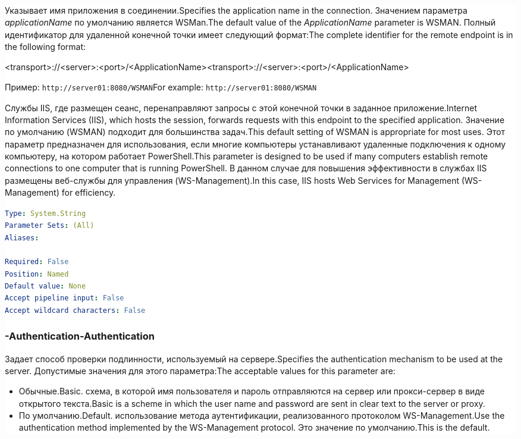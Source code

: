 <span data-ttu-id="62286-122">Указывает имя приложения в соединении.</span><span class="sxs-lookup"><span data-stu-id="62286-122">Specifies the application name in the connection.</span></span>
<span data-ttu-id="62286-123">Значением параметра *applicationName* по умолчанию является WSMan.</span><span class="sxs-lookup"><span data-stu-id="62286-123">The default value of the *ApplicationName* parameter is WSMAN.</span></span>
<span data-ttu-id="62286-124">Полный идентификатор для удаленной конечной точки имеет следующий формат:</span><span class="sxs-lookup"><span data-stu-id="62286-124">The complete identifier for the remote endpoint is in the following format:</span></span>

<span data-ttu-id="62286-125">\<transport\>://\<server\>:\<port\>/\<ApplicationName\></span><span class="sxs-lookup"><span data-stu-id="62286-125">\<transport\>://\<server\>:\<port\>/\<ApplicationName\></span></span>

<span data-ttu-id="62286-126">Пример: `http://server01:8080/WSMAN`</span><span class="sxs-lookup"><span data-stu-id="62286-126">For example: `http://server01:8080/WSMAN`</span></span>

<span data-ttu-id="62286-127">Службы IIS, где размещен сеанс, перенаправляют запросы с этой конечной точки в заданное приложение.</span><span class="sxs-lookup"><span data-stu-id="62286-127">Internet Information Services (IIS), which hosts the session, forwards requests with this endpoint to the specified application.</span></span>
<span data-ttu-id="62286-128">Значение по умолчанию (WSMAN) подходит для большинства задач.</span><span class="sxs-lookup"><span data-stu-id="62286-128">This default setting of WSMAN is appropriate for most uses.</span></span>
<span data-ttu-id="62286-129">Этот параметр предназначен для использования, если многие компьютеры устанавливают удаленные подключения к одному компьютеру, на котором работает PowerShell.</span><span class="sxs-lookup"><span data-stu-id="62286-129">This parameter is designed to be used if many computers establish remote connections to one computer that is running PowerShell.</span></span>
<span data-ttu-id="62286-130">В данном случае для повышения эффективности в службах IIS размещены веб-службы для управления (WS-Management).</span><span class="sxs-lookup"><span data-stu-id="62286-130">In this case, IIS hosts Web Services for Management (WS-Management) for efficiency.</span></span>

```yaml
Type: System.String
Parameter Sets: (All)
Aliases:

Required: False
Position: Named
Default value: None
Accept pipeline input: False
Accept wildcard characters: False
```

### <span data-ttu-id="62286-131">-Authentication</span><span class="sxs-lookup"><span data-stu-id="62286-131">-Authentication</span></span>

<span data-ttu-id="62286-132">Задает способ проверки подлинности, используемый на сервере.</span><span class="sxs-lookup"><span data-stu-id="62286-132">Specifies the authentication mechanism to be used at the server.</span></span>
<span data-ttu-id="62286-133">Допустимые значения для этого параметра:</span><span class="sxs-lookup"><span data-stu-id="62286-133">The acceptable values for this parameter are:</span></span>

- <span data-ttu-id="62286-134">Обычные.</span><span class="sxs-lookup"><span data-stu-id="62286-134">Basic.</span></span>
<span data-ttu-id="62286-135">схема, в которой имя пользователя и пароль отправляются на сервер или прокси-сервер в виде открытого текста.</span><span class="sxs-lookup"><span data-stu-id="62286-135">Basic is a scheme in which the user name and password are sent in clear text to the server or proxy.</span></span>
- <span data-ttu-id="62286-136">По умолчанию.</span><span class="sxs-lookup"><span data-stu-id="62286-136">Default.</span></span>
<span data-ttu-id="62286-137">использование метода аутентификации, реализованного протоколом WS-Management.</span><span class="sxs-lookup"><span data-stu-id="62286-137">Use the authentication method implemented by the WS-Management protocol.</span></span>
<span data-ttu-id="62286-138">Это значение по умолчанию.</span><span class="sxs-lookup"><span data-stu-id="62286-138">This is the default.</span></span>